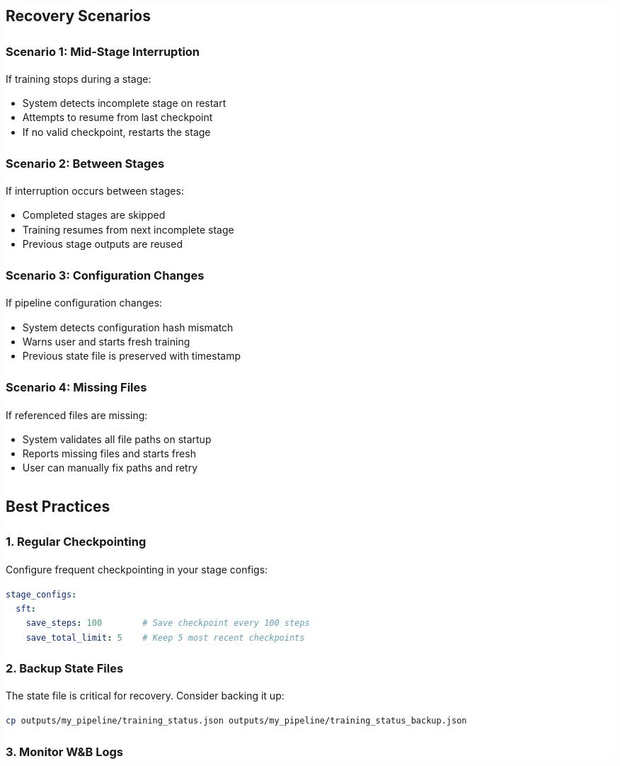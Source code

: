 ## Recovery Scenarios

### Scenario 1: Mid-Stage Interruption

If training stops during a stage:
- System detects incomplete stage on restart
- Attempts to resume from last checkpoint
- If no valid checkpoint, restarts the stage

### Scenario 2: Between Stages

If interruption occurs between stages:
- Completed stages are skipped
- Training resumes from next incomplete stage
- Previous stage outputs are reused

### Scenario 3: Configuration Changes

If pipeline configuration changes:
- System detects configuration hash mismatch
- Warns user and starts fresh training
- Previous state file is preserved with timestamp

### Scenario 4: Missing Files

If referenced files are missing:
- System validates all file paths on startup
- Reports missing files and starts fresh
- User can manually fix paths and retry

## Best Practices

### 1. Regular Checkpointing

Configure frequent checkpointing in your stage configs:

```yaml
stage_configs:
  sft:
    save_steps: 100        # Save checkpoint every 100 steps
    save_total_limit: 5    # Keep 5 most recent checkpoints
```

### 2. Backup State Files

The state file is critical for recovery. Consider backing it up:

```bash
cp outputs/my_pipeline/training_status.json outputs/my_pipeline/training_status_backup.json
```

### 3. Monitor W&B Logs
